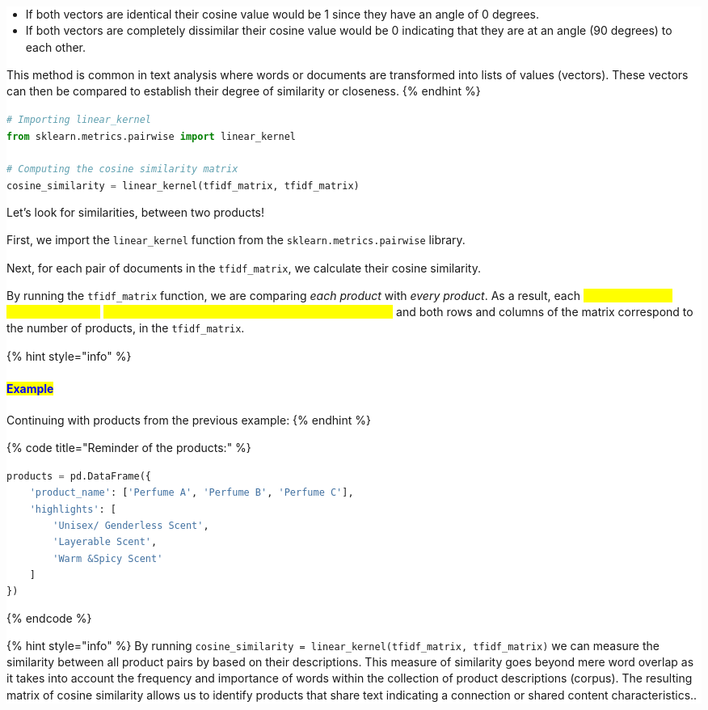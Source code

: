 * If both vectors are identical their cosine value would be 1 since they have an angle of 0 degrees.
* If both vectors are completely dissimilar their cosine value would be 0 indicating that they are at an angle (90 degrees) to each other.

This method is common in text analysis where words or documents are transformed into lists of values (vectors). These vectors can then be compared to establish their degree of similarity or closeness.
{% endhint %}

```python
# Importing linear_kernel
from sklearn.metrics.pairwise import linear_kernel

# Computing the cosine similarity matrix
cosine_similarity = linear_kernel(tfidf_matrix, tfidf_matrix)

```

Let’s look for similarities, between two products!

First, we import the `linear_kernel` function from the `sklearn.metrics.pairwise` library.

Next, for each pair of documents in the `tfidf_matrix`, we calculate their cosine similarity.

By running the `tfidf_matrix` function, we are comparing _each product_ with _every product_. As a result, each <mark style="color:yellow;">cell in the output</mark> <mark style="color:yellow;"></mark><mark style="color:yellow;">**cosine\_similarity**</mark> <mark style="color:yellow;"></mark><mark style="color:yellow;">represents the cosine similarity between two products</mark> and both rows and columns of the matrix correspond to the number of products, in the `tfidf_matrix`.

{% hint style="info" %}
#### <mark style="color:blue;">Example</mark>

Continuing with products from the previous example:
{% endhint %}

{% code title="Reminder of the products:" %}
```python
products = pd.DataFrame({
    'product_name': ['Perfume A', 'Perfume B', 'Perfume C'],
    'highlights': [
        'Unisex/ Genderless Scent',
        'Layerable Scent',
        'Warm &Spicy Scent'
    ]
})
```
{% endcode %}

{% hint style="info" %}
By running `cosine_similarity = linear_kernel(tfidf_matrix, tfidf_matrix)` we can measure the similarity between all product pairs by based on their descriptions. This measure of similarity goes beyond mere word overlap as it takes into account the frequency and importance of words within the collection of product descriptions (corpus). The resulting matrix of cosine similarity allows us to identify products that share text indicating a connection or shared content characteristics..
